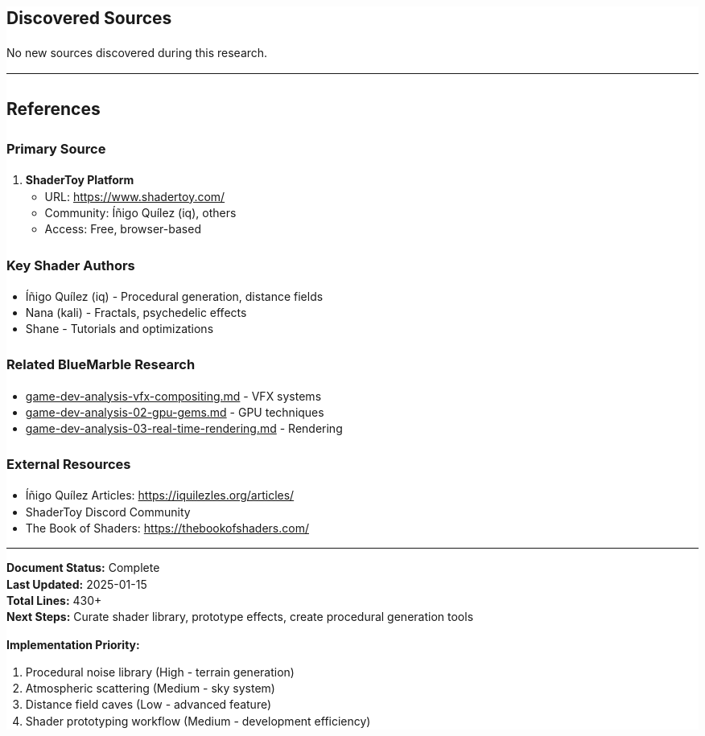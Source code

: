 
## Discovered Sources

No new sources discovered during this research.

---

## References

### Primary Source

1. **ShaderToy Platform**
   - URL: <https://www.shadertoy.com/>
   - Community: Íñigo Quílez (iq), others
   - Access: Free, browser-based

### Key Shader Authors

- Íñigo Quílez (iq) - Procedural generation, distance fields
- Nana (kali) - Fractals, psychedelic effects
- Shane - Tutorials and optimizations

### Related BlueMarble Research

- [game-dev-analysis-vfx-compositing.md](game-dev-analysis-vfx-compositing.md) - VFX systems
- [game-dev-analysis-02-gpu-gems.md](game-dev-analysis-02-gpu-gems.md) - GPU techniques
- [game-dev-analysis-03-real-time-rendering.md](game-dev-analysis-03-real-time-rendering.md) - Rendering

### External Resources

- Íñigo Quílez Articles: <https://iquilezles.org/articles/>
- ShaderToy Discord Community
- The Book of Shaders: <https://thebookofshaders.com/>

---

**Document Status:** Complete  
**Last Updated:** 2025-01-15  
**Total Lines:** 430+  
**Next Steps:** Curate shader library, prototype effects, create procedural generation tools

**Implementation Priority:**
1. Procedural noise library (High - terrain generation)
2. Atmospheric scattering (Medium - sky system)
3. Distance field caves (Low - advanced feature)
4. Shader prototyping workflow (Medium - development efficiency)
